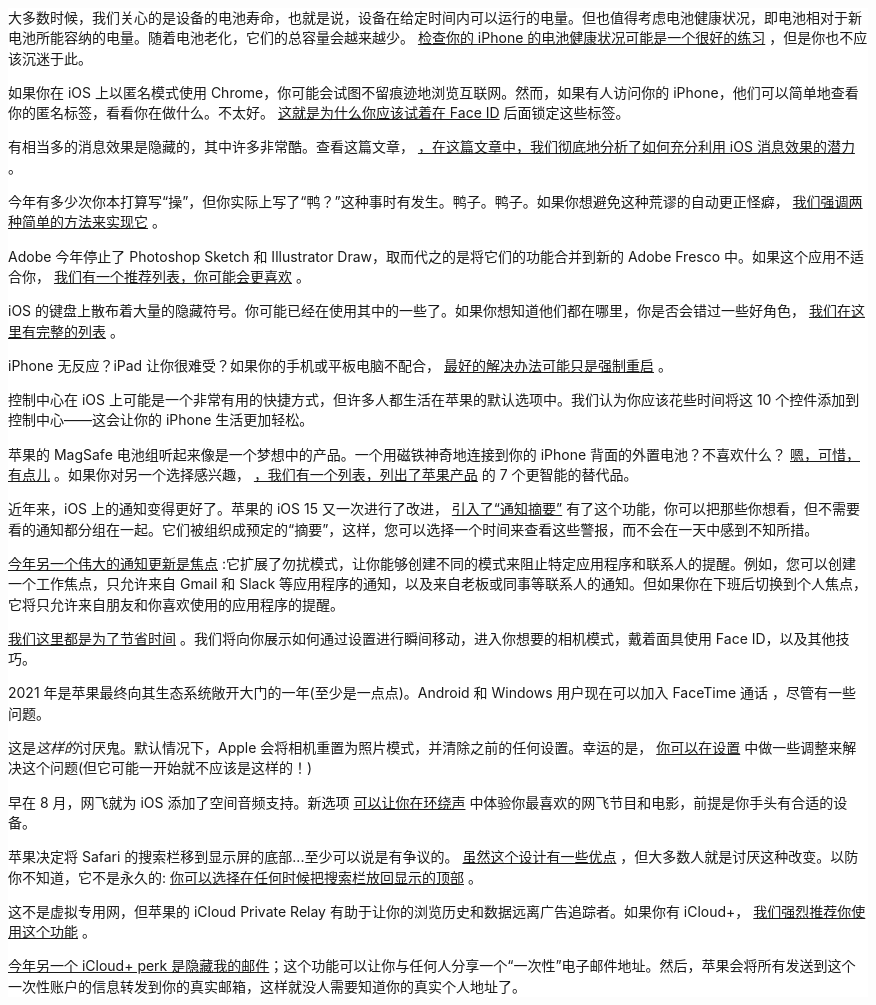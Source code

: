 大多数时候，我们关心的是设备的电池寿命，也就是说，设备在给定时间内可以运行的电量。但也值得考虑电池健康状况，即电池相对于新电池所能容纳的电量。随着电池老化，它们的总容量会越来越少。 [检查你的 iPhone 的电池健康状况可能是一个很好的练习](https://lifehacker.com/how-to-check-the-battery-health-on-all-your-apple-devic-1844148967) ，但是你也不应该沉迷于此。

如果你在 iOS 上以匿名模式使用 Chrome，你可能会试图不留痕迹地浏览互联网。然而，如果有人访问你的 iPhone，他们可以简单地查看你的匿名标签，看看你在做什么。不太好。 [这就是为什么你应该试着在 Face ID](https://lifehacker.com/you-can-lock-your-shady-incognito-tabs-with-this-hidden-1847160329) 后面锁定这些标签。

有相当多的消息效果是隐藏的，其中许多非常酷。查看这篇文章， [，在这篇文章中，我们彻底地分析了如何充分利用 iOS 消息效果的潜力](https://lifehacker.com/the-iphone-screen-effects-you-thought-you-knew-how-to-u-1847185051) 。

今年有多少次你本打算写“操”，但你实际上写了“鸭？”这种事时有发生。鸭子。鸭子。如果你想避免这种荒谬的自动更正怪癖， [我们强调两种简单的方法来实现它](https://lifehacker.com/create-fake-contacts-to-fix-ducking-autocorrect-1787538703) 。

Adobe 今年停止了 Photoshop Sketch 和 Illustrator Draw，取而代之的是将它们的功能合并到新的 Adobe Fresco 中。如果这个应用不适合你， [我们有一个推荐列表，你可能会更喜欢](https://lifehacker.com/the-best-ipad-drawing-apps-that-arent-adobe-fresco-1847204321) 。

iOS 的键盘上散布着大量的隐藏符号。你可能已经在使用其中的一些了。如果你想知道他们都在哪里，你是否会错过一些好角色， [我们在这里有完整的列表](https://lifehacker.com/how-to-access-the-hidden-symbols-on-your-iphones-keyboa-1847212952) 。

iPhone 无反应？iPad 让你很难受？如果你的手机或平板电脑不配合， [最好的解决办法可能只是强制重启](https://lifehacker.com/how-to-force-restart-any-iphone-or-ipad-1847257706) 。

控制中心在 iOS 上可能是一个非常有用的快捷方式，但许多人都生活在苹果的默认选项中。我们认为你应该花些时间将这 10 个控件添加到控制中心——这会让你的 iPhone 生活更加轻松。

苹果的 MagSafe 电池组听起来像是一个梦想中的产品。一个用磁铁神奇地连接到你的 iPhone 背面的外置电池？不喜欢什么？ [嗯，可惜，有点儿](https://lifehacker.com/why-you-shouldnt-buy-apples-magsafe-battery-pack-for-ip-1847333662) 。如果你对另一个选择感兴趣， [，我们有一个列表，列出了苹果产品](https://lifehacker.com/7-smarter-alternatives-to-apples-magsafe-battery-pack-f-1847333949) 的 7 个更智能的替代品。

近年来，iOS 上的通知变得更好了。苹果的 iOS 15 又一次进行了改进， [引入了“通知摘要”](https://lifehacker.com/avoid-unnecessary-distractions-in-ios-15-with-notificat-1847376058) 有了这个功能，你可以把那些你想看，但不需要看的通知都分组在一起。它们被组织成预定的“摘要”，这样，您可以选择一个时间来查看这些警报，而不会在一天中感到不知所措。

[今年另一个伟大的通知更新是焦点](https://lifehacker.com/you-should-definitely-use-ios-15s-new-distraction-squa-1847671349) :它扩展了勿扰模式，让你能够创建不同的模式来阻止特定应用程序和联系人的提醒。例如，您可以创建一个工作焦点，只允许来自 Gmail 和 Slack 等应用程序的通知，以及来自老板或同事等联系人的通知。但如果你在下班后切换到个人焦点，它将只允许来自朋友和你喜欢使用的应用程序的提醒。

[我们这里都是为了节省时间](https://lifehacker.com/10-time-saving-features-and-settings-you-should-be-usin-1847436152/slides/5) 。我们将向你展示如何通过设置进行瞬间移动，进入你想要的相机模式，戴着面具使用 Face ID，以及其他技巧。

2021 年是苹果最终向其生态系统敞开大门的一年(至少是一点点)。Android 和 Windows 用户现在可以加入 FaceTime 通话 ，尽管有一些问题。

这是*这样的*讨厌鬼。默认情况下，Apple 会将相机重置为照片模式，并清除之前的任何设置。幸运的是， [你可以在设置](https://lifehacker.com/how-to-keep-your-iphones-camera-settings-from-resetting-1847465245) 中做一些调整来解决这个问题(但它可能一开始就不应该是这样的！)

早在 8 月，网飞就为 iOS 添加了空间音频支持。新选项 [可以让你在环绕声](https://lifehacker.com/how-to-watch-netflix-with-spatial-audio-on-ios-1847519406) 中体验你最喜欢的网飞节目和电影，前提是你手头有合适的设备。

苹果决定将 Safari 的搜索栏移到显示屏的底部...至少可以说是有争议的。 [虽然这个设计有一些优点](https://lifehacker.com/you-should-embrace-safaris-new-search-bar-actually-1847709642) ，但大多数人就是讨厌这种改变。以防你不知道，它不是永久的: [你可以选择在任何时候把搜索栏放回显示的顶部](https://lifehacker.com/how-to-move-safaris-search-bar-back-where-it-belongs-in-1847538847) 。

这不是虚拟专用网，但苹果的 iCloud Private Relay 有助于让你的浏览历史和数据远离广告追踪者。如果你有 iCloud+， [我们强烈推荐你使用这个功能](https://lifehacker.com/how-to-hide-your-browsing-history-from-ad-trackers-with-1847553318) 。

[今年另一个 iCloud+ perk 是隐藏我的邮件](https://lifehacker.com/how-to-get-a-burner-email-address-with-icloud-s-hide-my-1847553382)；这个功能可以让你与任何人分享一个“一次性”电子邮件地址。然后，苹果会将所有发送到这个一次性账户的信息转发到你的真实邮箱，这样就没人需要知道你的真实个人地址了。
